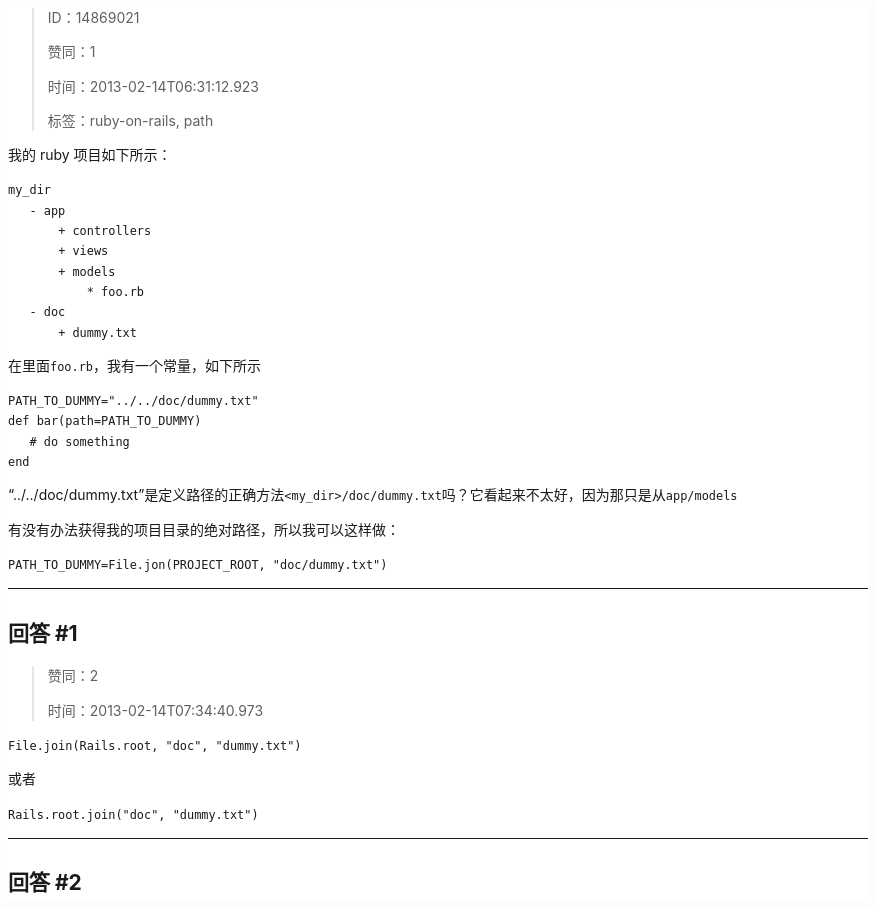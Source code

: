 > ID：14869021
> 
> 赞同：1
> 
> 时间：2013-02-14T06:31:12.923
> 
> 标签：ruby-on-rails, path

我的 ruby​​ 项目如下所示：

```
my_dir
   - app
       + controllers
       + views
       + models
           * foo.rb
   - doc
       + dummy.txt 
```

在里面`foo.rb`，我有一个常量，如下所示

```
PATH_TO_DUMMY="../../doc/dummy.txt"
def bar(path=PATH_TO_DUMMY)
   # do something
end 
```

“../../doc/dummy.txt”是定义路径的正确方法`<my_dir>/doc/dummy.txt`吗？它看起来不太好，因为那只是从`app/models`

有没有办法获得我的项目目录的绝对路径，所以我可以这样做：

```
PATH_TO_DUMMY=File.jon(PROJECT_ROOT, "doc/dummy.txt") 
```

* * *

## 回答 #1

> 赞同：2
> 
> 时间：2013-02-14T07:34:40.973

```
File.join(Rails.root, "doc", "dummy.txt") 
```

或者

```
Rails.root.join("doc", "dummy.txt") 
```

* * *

## 回答 #2
